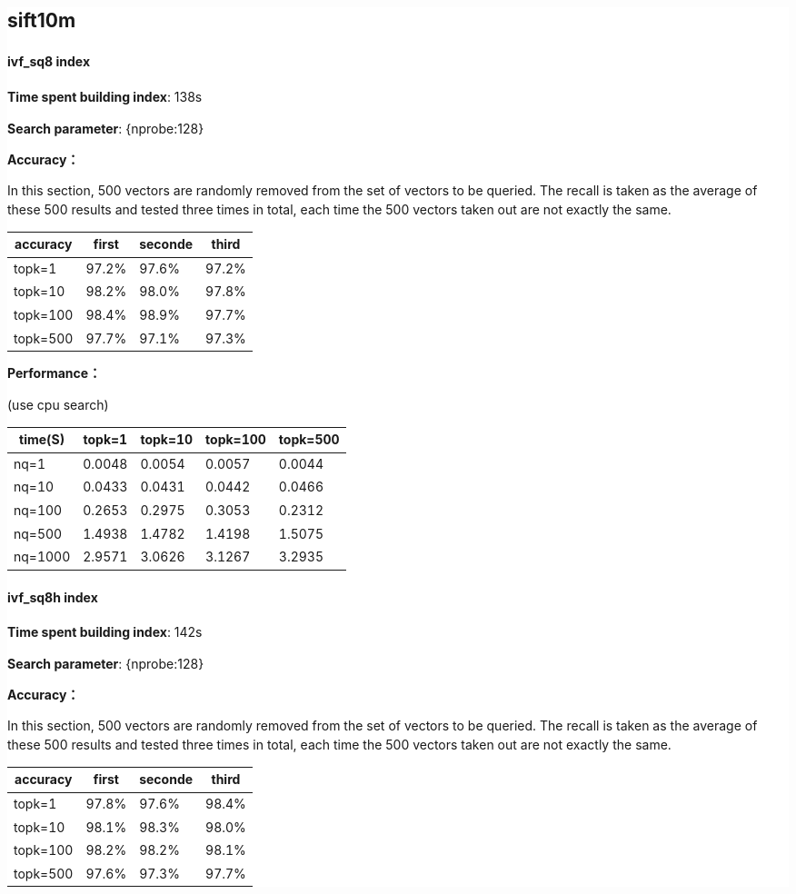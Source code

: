 ## sift10m

#### ivf_sq8 index

**Time spent building index**: 138s

**Search parameter**: {nprobe:128}

**Accuracy：**

In this section, 500 vectors are randomly removed from the set of vectors to be queried. The recall is taken as the average of these 500 results and tested three times in total, each time the 500 vectors taken out are not exactly the same.

| accuracy | first | seconde | third |
| -------- | ----- | ------- | ----- |
| topk=1   | 97.2% | 97.6%   | 97.2% |
| topk=10  | 98.2% | 98.0%   | 97.8% |
| topk=100 | 98.4% | 98.9%   | 97.7% |
| topk=500 | 97.7% | 97.1%   | 97.3% |

**Performance：**

(use cpu search)

| time(S) | topk=1 | topk=10 | topk=100 | topk=500 |
| ------- | ------ | ------- | -------- | -------- |
| nq=1    | 0.0048 | 0.0054  | 0.0057   | 0.0044   |
| nq=10   | 0.0433 | 0.0431  | 0.0442   | 0.0466   |
| nq=100  | 0.2653 | 0.2975  | 0.3053   | 0.2312   |
| nq=500  | 1.4938 | 1.4782  | 1.4198   | 1.5075   |
| nq=1000 | 2.9571 | 3.0626  | 3.1267   | 3.2935   |

#### ivf_sq8h index

**Time spent building index**: 142s

**Search parameter**: {nprobe:128}

**Accuracy：**

In this section, 500 vectors are randomly removed from the set of vectors to be queried. The recall is taken as the average of these 500 results and tested three times in total, each time the 500 vectors taken out are not exactly the same.

| accuracy | first | seconde | third |
| -------- | ----- | ------- | ----- |
| topk=1   | 97.8% | 97.6%   | 98.4% |
| topk=10  | 98.1% | 98.3%   | 98.0% |
| topk=100 | 98.2% | 98.2%   | 98.1% |
| topk=500 | 97.6% | 97.3%   | 97.7% |
